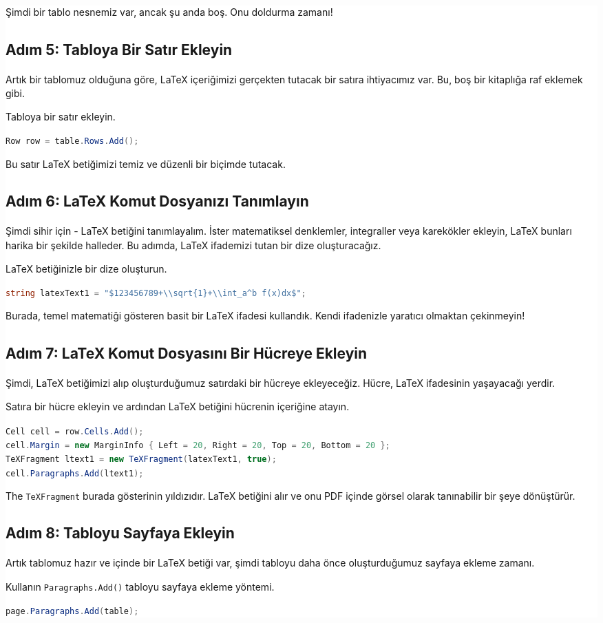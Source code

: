 Şimdi bir tablo nesnemiz var, ancak şu anda boş. Onu doldurma zamanı!

## Adım 5: Tabloya Bir Satır Ekleyin

Artık bir tablomuz olduğuna göre, LaTeX içeriğimizi gerçekten tutacak bir satıra ihtiyacımız var. Bu, boş bir kitaplığa raf eklemek gibi.

Tabloya bir satır ekleyin.

```csharp
Row row = table.Rows.Add();
```

Bu satır LaTeX betiğimizi temiz ve düzenli bir biçimde tutacak.

## Adım 6: LaTeX Komut Dosyanızı Tanımlayın

Şimdi sihir için - LaTeX betiğini tanımlayalım. İster matematiksel denklemler, integraller veya karekökler ekleyin, LaTeX bunları harika bir şekilde halleder. Bu adımda, LaTeX ifademizi tutan bir dize oluşturacağız.

LaTeX betiğinizle bir dize oluşturun.

```csharp
string latexText1 = "$123456789+\\sqrt{1}+\\int_a^b f(x)dx$";
```

Burada, temel matematiği gösteren basit bir LaTeX ifadesi kullandık. Kendi ifadenizle yaratıcı olmaktan çekinmeyin!

## Adım 7: LaTeX Komut Dosyasını Bir Hücreye Ekleyin

Şimdi, LaTeX betiğimizi alıp oluşturduğumuz satırdaki bir hücreye ekleyeceğiz. Hücre, LaTeX ifadesinin yaşayacağı yerdir.

Satıra bir hücre ekleyin ve ardından LaTeX betiğini hücrenin içeriğine atayın.

```csharp
Cell cell = row.Cells.Add();
cell.Margin = new MarginInfo { Left = 20, Right = 20, Top = 20, Bottom = 20 };
TeXFragment ltext1 = new TeXFragment(latexText1, true);
cell.Paragraphs.Add(ltext1);
```

The `TeXFragment` burada gösterinin yıldızıdır. LaTeX betiğini alır ve onu PDF içinde görsel olarak tanınabilir bir şeye dönüştürür.

## Adım 8: Tabloyu Sayfaya Ekleyin

Artık tablomuz hazır ve içinde bir LaTeX betiği var, şimdi tabloyu daha önce oluşturduğumuz sayfaya ekleme zamanı.

Kullanın `Paragraphs.Add()` tabloyu sayfaya ekleme yöntemi.

```csharp
page.Paragraphs.Add(table);
```

